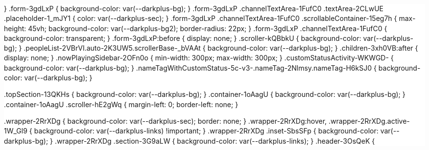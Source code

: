 }
.form-3gdLxP {
  background-color: var(--darkplus-bg);
}
.form-3gdLxP .channelTextArea-1FufC0 .textArea-2CLwUE .placeholder-1_mJY1 {
  color: var(--darkplus-sec);
}
.form-3gdLxP .channelTextArea-1FufC0 .scrollableContainer-15eg7h {
  max-height: 45vh;
  background-color: var(--darkplus-bg2);
  border-radius: 22px;
}
.form-3gdLxP .channelTextArea-1FufC0 {
  background-color: transparent;
}
.form-3gdLxP:before {
  display: none;
}
.scroller-kQBbkU {
  background-color: var(--darkplus-bg);
}
.peopleList-2VBrVI.auto-2K3UW5.scrollerBase-_bVAAt {
  background-color: var(--darkplus-bg);
}
.children-3xh0VB:after {
  display: none;
}
.nowPlayingSidebar-2OFn0o {
  min-width: 300px;
  max-width: 300px;
}
.customStatusActivity-WKWGD- {
  background-color: var(--darkplus-bg);
}
.nameTagWithCustomStatus-5c-v3-.nameTag-2Nlmsy.nameTag-H6kSJ0 {
  background-color: var(--darkplus-bg);
}

.topSection-13QKHs {
  background-color: var(--darkplus-bg);
}
.container-1oAagU {
  background-color: var(--darkplus-bg);
}
.container-1oAagU .scroller-hE2gWq {
  margin-left: 0;
  border-left: none;
}

.wrapper-2RrXDg {
  background-color: var(--darkplus-sec);
  border: none;
}
.wrapper-2RrXDg:hover,
.wrapper-2RrXDg.active-1W_Gl9 {
  background-color: var(--darkplus-links) !important;
}
.wrapper-2RrXDg .inset-SbsSFp {
  background-color: var(--darkplus-bg);
}
.wrapper-2RrXDg .section-3G9aLW {
  background-color: var(--darkplus-links);
}
.header-3OsQeK {